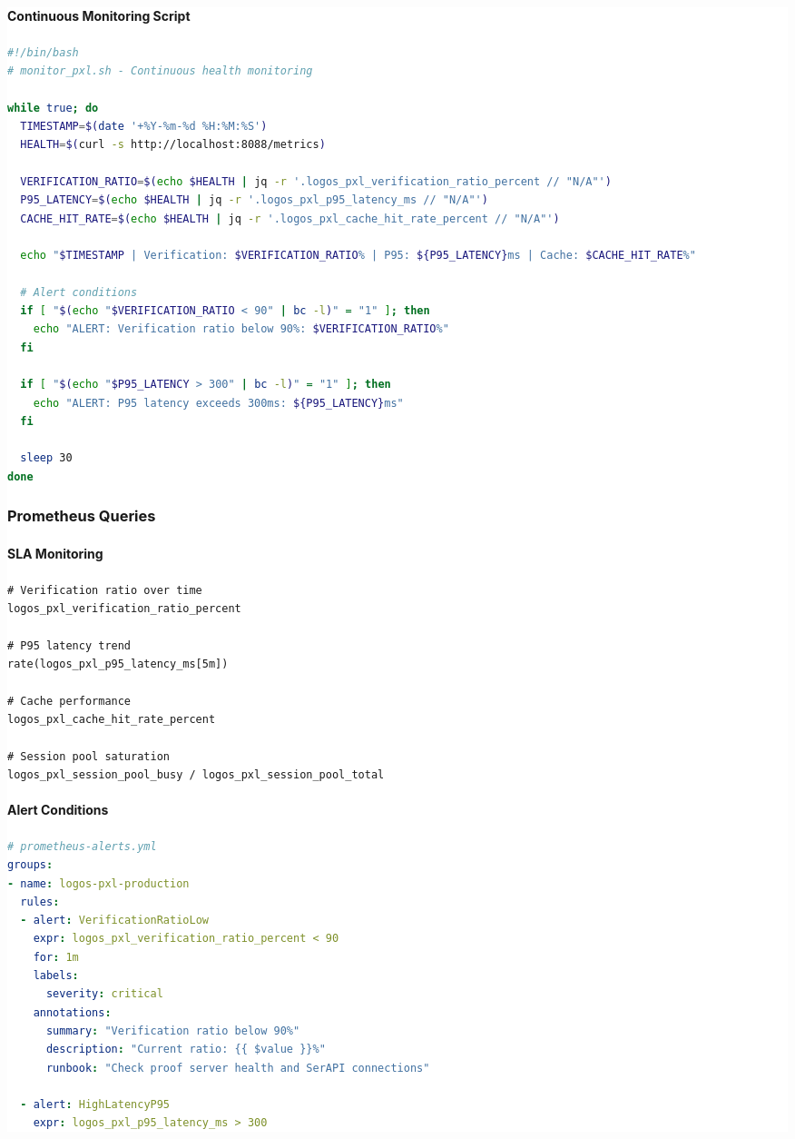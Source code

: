 #### **Continuous Monitoring Script**
```bash
#!/bin/bash
# monitor_pxl.sh - Continuous health monitoring

while true; do
  TIMESTAMP=$(date '+%Y-%m-%d %H:%M:%S')
  HEALTH=$(curl -s http://localhost:8088/metrics)
  
  VERIFICATION_RATIO=$(echo $HEALTH | jq -r '.logos_pxl_verification_ratio_percent // "N/A"')
  P95_LATENCY=$(echo $HEALTH | jq -r '.logos_pxl_p95_latency_ms // "N/A"')
  CACHE_HIT_RATE=$(echo $HEALTH | jq -r '.logos_pxl_cache_hit_rate_percent // "N/A"')
  
  echo "$TIMESTAMP | Verification: $VERIFICATION_RATIO% | P95: ${P95_LATENCY}ms | Cache: $CACHE_HIT_RATE%"
  
  # Alert conditions
  if [ "$(echo "$VERIFICATION_RATIO < 90" | bc -l)" = "1" ]; then
    echo "ALERT: Verification ratio below 90%: $VERIFICATION_RATIO%"
  fi
  
  if [ "$(echo "$P95_LATENCY > 300" | bc -l)" = "1" ]; then
    echo "ALERT: P95 latency exceeds 300ms: ${P95_LATENCY}ms"
  fi
  
  sleep 30
done
```

### **Prometheus Queries**

#### **SLA Monitoring**
```promql
# Verification ratio over time
logos_pxl_verification_ratio_percent

# P95 latency trend
rate(logos_pxl_p95_latency_ms[5m])

# Cache performance
logos_pxl_cache_hit_rate_percent

# Session pool saturation
logos_pxl_session_pool_busy / logos_pxl_session_pool_total
```

#### **Alert Conditions**
```yaml
# prometheus-alerts.yml
groups:
- name: logos-pxl-production
  rules:
  - alert: VerificationRatioLow
    expr: logos_pxl_verification_ratio_percent < 90
    for: 1m
    labels:
      severity: critical
    annotations:
      summary: "Verification ratio below 90%"
      description: "Current ratio: {{ $value }}%"
      runbook: "Check proof server health and SerAPI connections"

  - alert: HighLatencyP95
    expr: logos_pxl_p95_latency_ms > 300
```